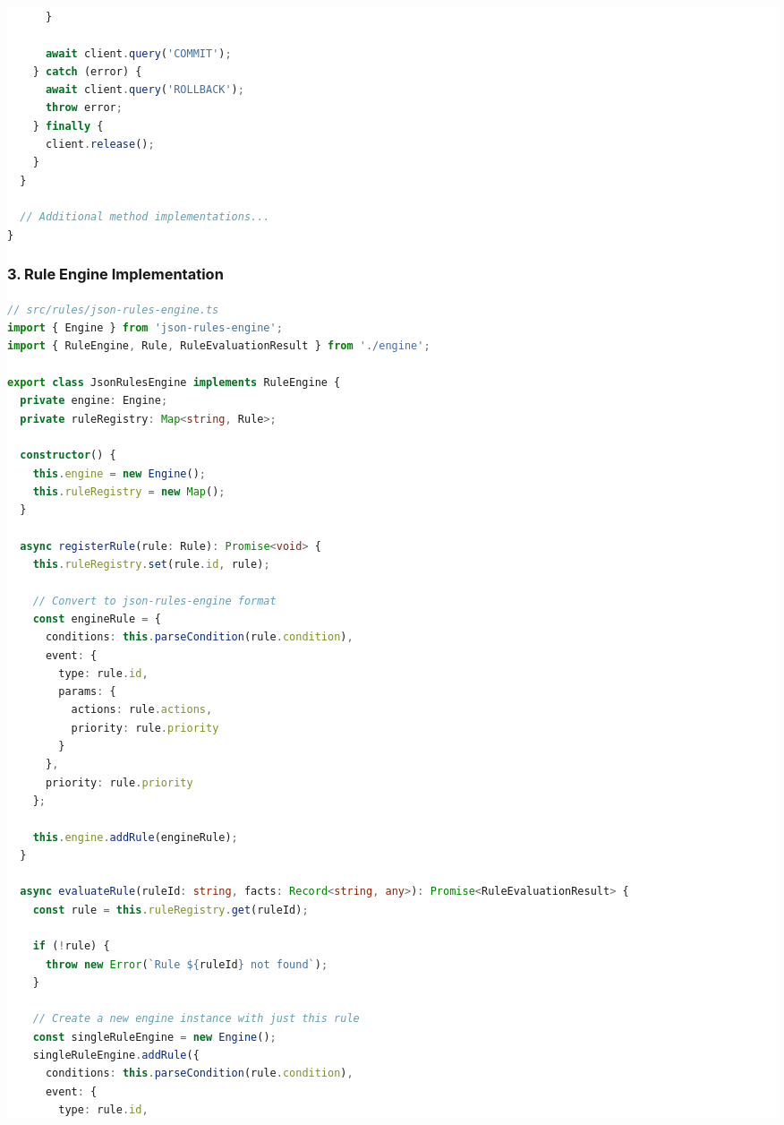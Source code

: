 ```typescript
      }
      
      await client.query('COMMIT');
    } catch (error) {
      await client.query('ROLLBACK');
      throw error;
    } finally {
      client.release();
    }
  }
  
  // Additional method implementations...
}
```

### 3. Rule Engine Implementation

```typescript
// src/rules/json-rules-engine.ts
import { Engine } from 'json-rules-engine';
import { RuleEngine, Rule, RuleEvaluationResult } from './engine';

export class JsonRulesEngine implements RuleEngine {
  private engine: Engine;
  private ruleRegistry: Map<string, Rule>;
  
  constructor() {
    this.engine = new Engine();
    this.ruleRegistry = new Map();
  }
  
  async registerRule(rule: Rule): Promise<void> {
    this.ruleRegistry.set(rule.id, rule);
    
    // Convert to json-rules-engine format
    const engineRule = {
      conditions: this.parseCondition(rule.condition),
      event: {
        type: rule.id,
        params: {
          actions: rule.actions,
          priority: rule.priority
        }
      },
      priority: rule.priority
    };
    
    this.engine.addRule(engineRule);
  }
  
  async evaluateRule(ruleId: string, facts: Record<string, any>): Promise<RuleEvaluationResult> {
    const rule = this.ruleRegistry.get(ruleId);
    
    if (!rule) {
      throw new Error(`Rule ${ruleId} not found`);
    }
    
    // Create a new engine instance with just this rule
    const singleRuleEngine = new Engine();
    singleRuleEngine.addRule({
      conditions: this.parseCondition(rule.condition),
      event: {
        type: rule.id,
```